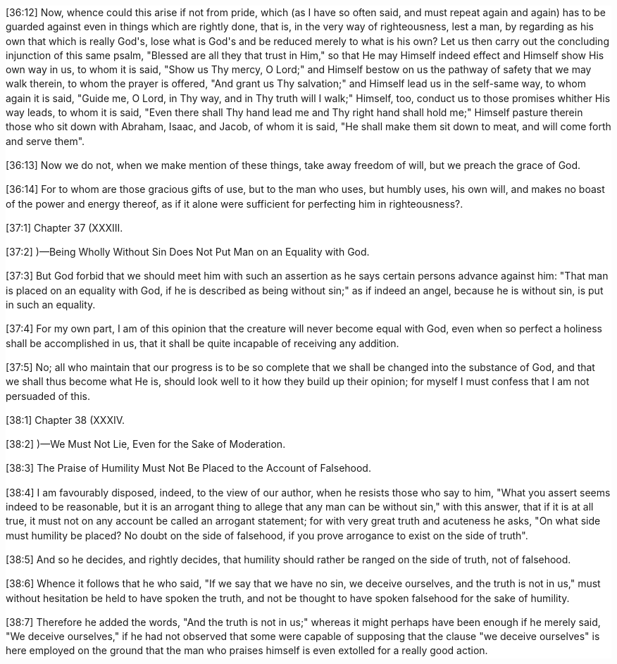 [36:12] Now, whence could this arise if not from pride, which (as I have so often said, and must repeat again and again) has to be guarded against even in things which are rightly done, that is, in the very way of righteousness, lest a man, by regarding as his own that which is really God's, lose what is God's and be reduced merely to what is his own? Let us then carry out the concluding injunction of this same psalm, "Blessed are all they that trust in Him," so that He may Himself indeed effect and Himself show His own way in us, to whom it is said, "Show us Thy mercy, O Lord;" and Himself bestow on us the pathway of safety that we may walk therein, to whom the prayer is offered, "And grant us Thy salvation;" and Himself lead us in the self-same way, to whom again it is said, "Guide me, O Lord, in Thy way, and in Thy truth will I walk;" Himself, too, conduct us to those promises whither His way leads, to whom it is said, "Even there shall Thy hand lead me and Thy right hand shall hold me;" Himself pasture therein those who sit down with Abraham, Isaac, and Jacob, of whom it is said, "He shall make them sit down to meat, and will come forth and serve them".

[36:13] Now we do not, when we make mention of these things, take away freedom of will, but we preach the grace of God.

[36:14] For to whom are those gracious gifts of use, but to the man who uses, but humbly uses, his own will, and makes no boast of the power and energy thereof, as if it alone were sufficient for perfecting him in righteousness?.

[37:1] Chapter 37 (XXXIII.

[37:2] )—Being Wholly Without Sin Does Not Put Man on an Equality with God.

[37:3] But God forbid that we should meet him with such an assertion as he says certain persons advance against him: "That man is placed on an equality with God, if he is described as being without sin;" as if indeed an angel, because he is without sin, is put in such an equality.

[37:4] For my own part, I am of this opinion that the creature will never become equal with God, even when so perfect a holiness shall be accomplished in us, that it shall be quite incapable of receiving any addition.

[37:5] No; all who maintain that our progress is to be so complete that we shall be changed into the substance of God, and that we shall thus become what He is, should look well to it how they build up their opinion; for myself I must confess that I am not persuaded of this.

[38:1] Chapter 38 (XXXIV.

[38:2] )—We Must Not Lie, Even for the Sake of Moderation.

[38:3] The Praise of Humility Must Not Be Placed to the Account of Falsehood.

[38:4] I am favourably disposed, indeed, to the view of our author, when he resists those who say to him, "What you assert seems indeed to be reasonable, but it is an arrogant thing to allege that any man can be without sin," with this answer, that if it is at all true, it must not on any account be called an arrogant statement; for with very great truth and acuteness he asks, "On what side must humility be placed? No doubt on the side of falsehood, if you prove arrogance to exist on the side of truth".

[38:5] And so he decides, and rightly decides, that humility should rather be ranged on the side of truth, not of falsehood.

[38:6] Whence it follows that he who said, "If we say that we have no sin, we deceive ourselves, and the truth is not in us," must without hesitation be held to have spoken the truth, and not be thought to have spoken falsehood for the sake of humility.

[38:7] Therefore he added the words, "And the truth is not in us;" whereas it might perhaps have been enough if he merely said, "We deceive ourselves," if he had not observed that some were capable of supposing that the clause "we deceive ourselves" is here employed on the ground that the man who praises himself is even extolled for a really good action.
